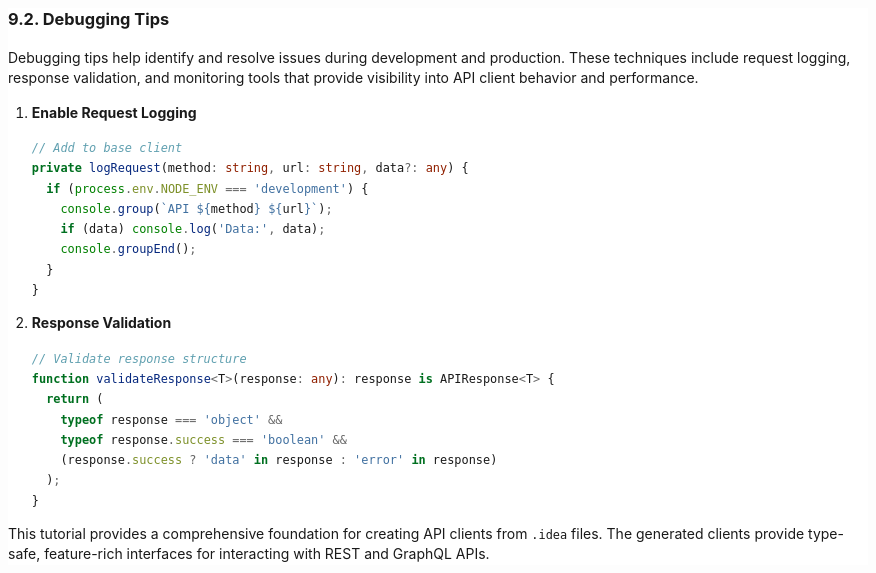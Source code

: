 ### 9.2. Debugging Tips

Debugging tips help identify and resolve issues during development and production. These techniques include request logging, response validation, and monitoring tools that provide visibility into API client behavior and performance.

1. **Enable Request Logging**
   ```typescript
   // Add to base client
   private logRequest(method: string, url: string, data?: any) {
     if (process.env.NODE_ENV === 'development') {
       console.group(`API ${method} ${url}`);
       if (data) console.log('Data:', data);
       console.groupEnd();
     }
   }
   ```

2. **Response Validation**
   ```typescript
   // Validate response structure
   function validateResponse<T>(response: any): response is APIResponse<T> {
     return (
       typeof response === 'object' &&
       typeof response.success === 'boolean' &&
       (response.success ? 'data' in response : 'error' in response)
     );
   }
   ```

This tutorial provides a comprehensive foundation for creating API clients from `.idea` files. The generated clients provide type-safe, feature-rich interfaces for interacting with REST and GraphQL APIs.
